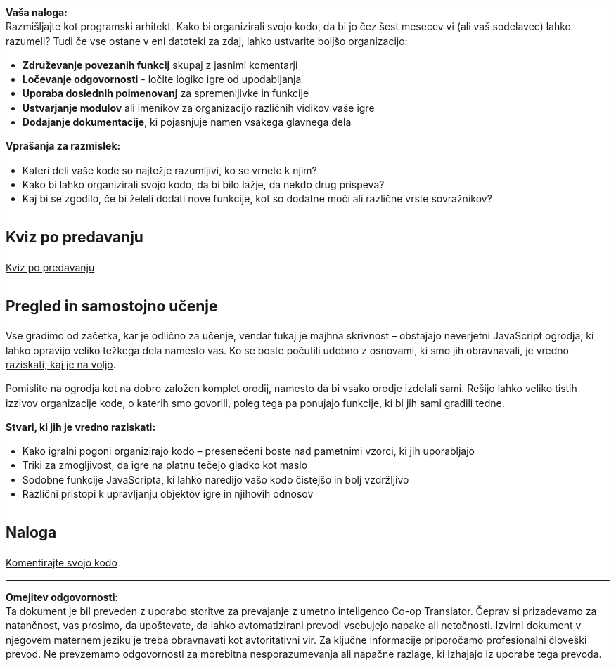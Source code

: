 **Vaša naloga:**  
Razmišljajte kot programski arhitekt. Kako bi organizirali svojo kodo, da bi jo čez šest mesecev vi (ali vaš sodelavec) lahko razumeli? Tudi če vse ostane v eni datoteki za zdaj, lahko ustvarite boljšo organizacijo:  

- **Združevanje povezanih funkcij** skupaj z jasnimi komentarji  
- **Ločevanje odgovornosti** - ločite logiko igre od upodabljanja  
- **Uporaba doslednih poimenovanj** za spremenljivke in funkcije  
- **Ustvarjanje modulov** ali imenikov za organizacijo različnih vidikov vaše igre  
- **Dodajanje dokumentacije**, ki pojasnjuje namen vsakega glavnega dela  

**Vprašanja za razmislek:**  
- Kateri deli vaše kode so najtežje razumljivi, ko se vrnete k njim?  
- Kako bi lahko organizirali svojo kodo, da bi bilo lažje, da nekdo drug prispeva?  
- Kaj bi se zgodilo, če bi želeli dodati nove funkcije, kot so dodatne moči ali različne vrste sovražnikov?  

## Kviz po predavanju  

[Kviz po predavanju](https://ff-quizzes.netlify.app/web/quiz/34)  

## Pregled in samostojno učenje  

Vse gradimo od začetka, kar je odlično za učenje, vendar tukaj je majhna skrivnost – obstajajo neverjetni JavaScript ogrodja, ki lahko opravijo veliko težkega dela namesto vas. Ko se boste počutili udobno z osnovami, ki smo jih obravnavali, je vredno [raziskati, kaj je na voljo](https://github.com/collections/javascript-game-engines).  

Pomislite na ogrodja kot na dobro založen komplet orodij, namesto da bi vsako orodje izdelali sami. Rešijo lahko veliko tistih izzivov organizacije kode, o katerih smo govorili, poleg tega pa ponujajo funkcije, ki bi jih sami gradili tedne.  

**Stvari, ki jih je vredno raziskati:**  
- Kako igralni pogoni organizirajo kodo – presenečeni boste nad pametnimi vzorci, ki jih uporabljajo  
- Triki za zmogljivost, da igre na platnu tečejo gladko kot maslo  
- Sodobne funkcije JavaScripta, ki lahko naredijo vašo kodo čistejšo in bolj vzdržljivo  
- Različni pristopi k upravljanju objektov igre in njihovih odnosov  

## Naloga  

[Komentirajte svojo kodo](assignment.md)  

---

**Omejitev odgovornosti**:  
Ta dokument je bil preveden z uporabo storitve za prevajanje z umetno inteligenco [Co-op Translator](https://github.com/Azure/co-op-translator). Čeprav si prizadevamo za natančnost, vas prosimo, da upoštevate, da lahko avtomatizirani prevodi vsebujejo napake ali netočnosti. Izvirni dokument v njegovem maternem jeziku je treba obravnavati kot avtoritativni vir. Za ključne informacije priporočamo profesionalni človeški prevod. Ne prevzemamo odgovornosti za morebitna nesporazumevanja ali napačne razlage, ki izhajajo iz uporabe tega prevoda.